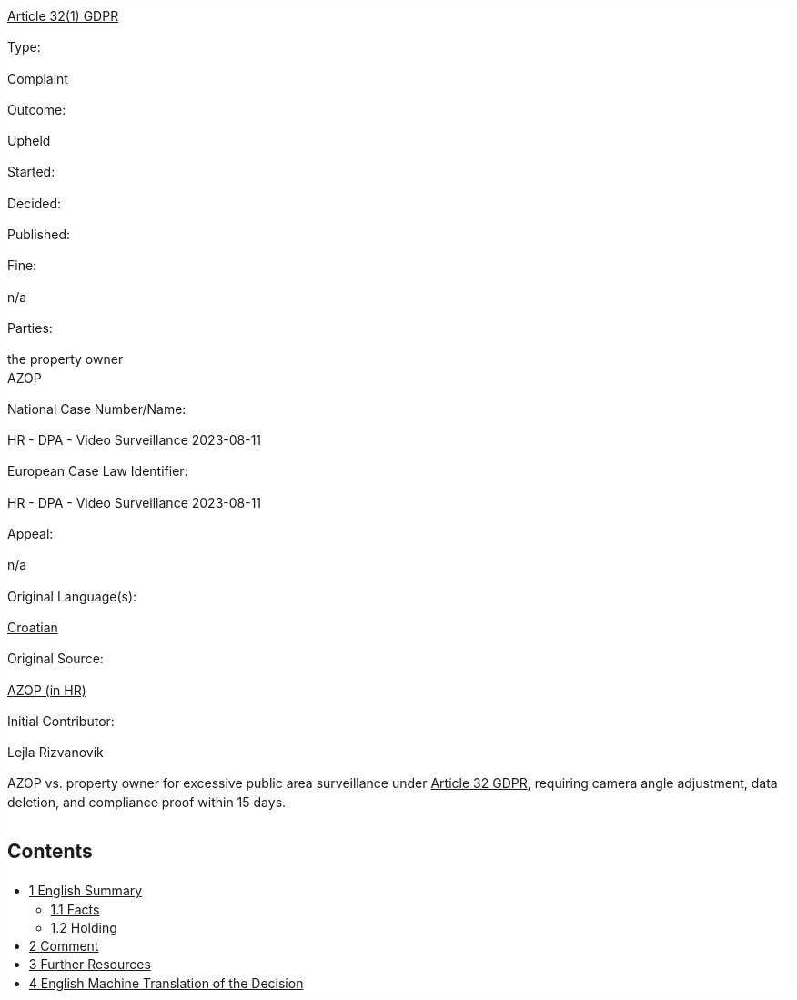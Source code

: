 [Article 32(1) GDPR](/index.php?title=Article_32_GDPR#1 "Article 32 GDPR")

Type:

Complaint

Outcome:

Upheld

Started:

Decided:

Published:

Fine:

n/a

Parties:

the property owner  
AZOP

National Case Number/Name:

HR - DPA - Video Surveillance 2023-08-11

European Case Law Identifier:

HR - DPA - Video Surveillance 2023-08-11

Appeal:

n/a

Original Language(s):

[Croatian](/index.php?title=Category:Croatian "Category:Croatian")

Original Source:

[AZOP (in HR)](https://azop.hr/wp-content/uploads/2023/08/04072022_videonadzor_osnovan.pdf)

Initial Contributor:

Lejla Rizvanovik

AZOP vs. property owner for excessive public area surveillance under [Article 32 GDPR](/index.php?title=Article_32_GDPR "Article 32 GDPR"), requiring camera angle adjustment, data deletion, and compliance proof within 15 days.

## Contents

*   [1 English Summary](#English_Summary)
    *   [1.1 Facts](#Facts)
    *   [1.2 Holding](#Holding)
*   [2 Comment](#Comment)
*   [3 Further Resources](#Further_Resources)
*   [4 English Machine Translation of the Decision](#English_Machine_Translation_of_the_Decision)
